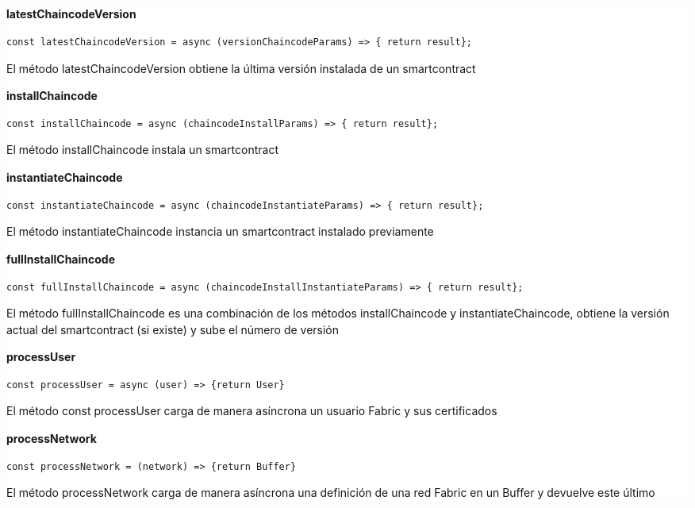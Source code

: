 **latestChaincodeVersion**

```
const latestChaincodeVersion = async (versionChaincodeParams) => { return result};
```

El método latestChaincodeVersion obtiene la última versión instalada de un smartcontract


**installChaincode**

```
const installChaincode = async (chaincodeInstallParams) => { return result};
```

El método installChaincode instala un smartcontract


**instantiateChaincode**

```
const instantiateChaincode = async (chaincodeInstantiateParams) => { return result};
```

El método instantiateChaincode instancia un smartcontract instalado previamente


**fullInstallChaincode**

```
const fullInstallChaincode = async (chaincodeInstallInstantiateParams) => { return result};
```

El método fullInstallChaincode es una combinación de los métodos installChaincode y instantiateChaincode, obtiene la versión actual del smartcontract (si existe) y sube el número de versión


**processUser**

```
const processUser = async (user) => {return User}
```

El método const processUser carga de manera asíncrona un usuario Fabric y sus certificados

**processNetwork**

```
const processNetwork = (network) => {return Buffer}
```

El método processNetwork carga de manera asíncrona una definición de una red Fabric en un Buffer y devuelve este último
